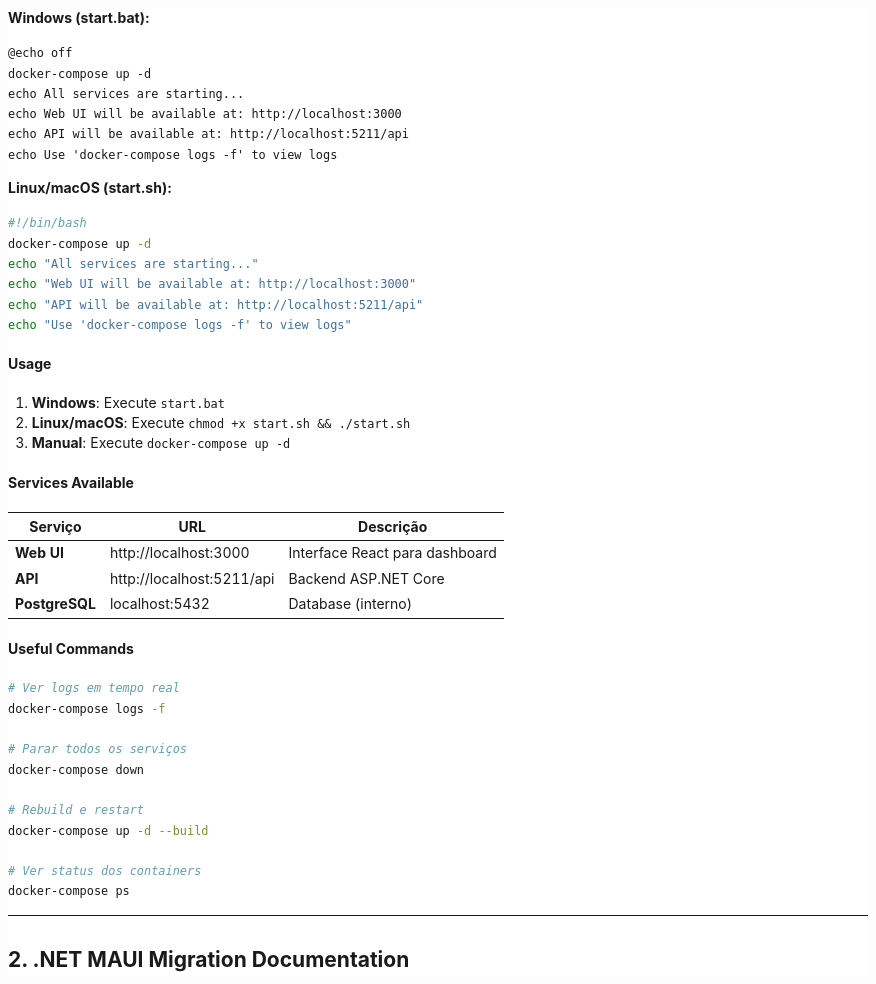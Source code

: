 **Windows (start.bat):**
```batch
@echo off
docker-compose up -d
echo All services are starting...
echo Web UI will be available at: http://localhost:3000
echo API will be available at: http://localhost:5211/api
echo Use 'docker-compose logs -f' to view logs
```

**Linux/macOS (start.sh):**
```bash
#!/bin/bash
docker-compose up -d
echo "All services are starting..."
echo "Web UI will be available at: http://localhost:3000"
echo "API will be available at: http://localhost:5211/api"
echo "Use 'docker-compose logs -f' to view logs"
```

#### Usage

1. **Windows**: Execute `start.bat`
2. **Linux/macOS**: Execute `chmod +x start.sh && ./start.sh`
3. **Manual**: Execute `docker-compose up -d`

#### Services Available

| Serviço | URL | Descrição |
|---------|-----|-----------|
| **Web UI** | http://localhost:3000 | Interface React para dashboard |
| **API** | http://localhost:5211/api | Backend ASP.NET Core |
| **PostgreSQL** | localhost:5432 | Database (interno) |

#### Useful Commands

```bash
# Ver logs em tempo real
docker-compose logs -f

# Parar todos os serviços
docker-compose down

# Rebuild e restart
docker-compose up -d --build

# Ver status dos containers
docker-compose ps
```

---

## 2. .NET MAUI Migration Documentation
